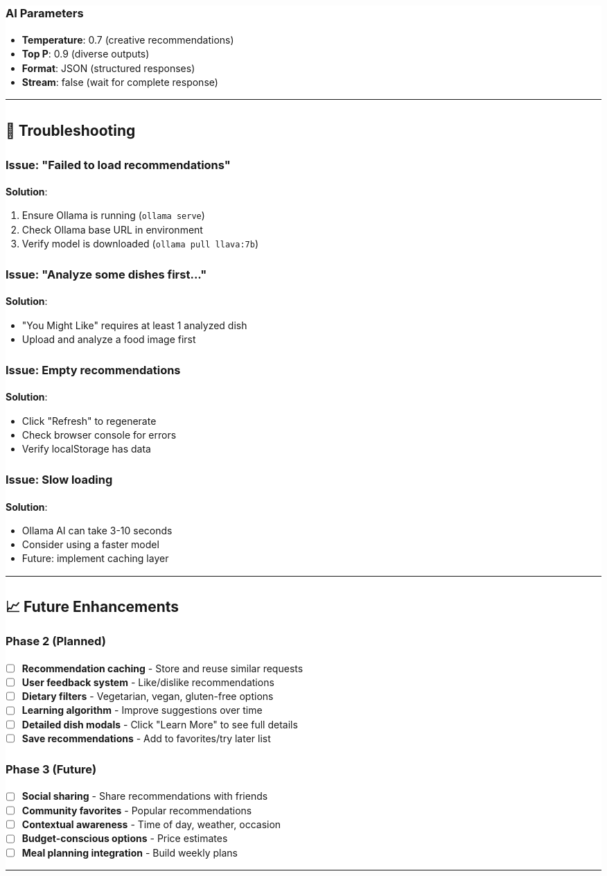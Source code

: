 ### AI Parameters
- **Temperature**: 0.7 (creative recommendations)
- **Top P**: 0.9 (diverse outputs)
- **Format**: JSON (structured responses)
- **Stream**: false (wait for complete response)

---

## 🐛 Troubleshooting

### Issue: "Failed to load recommendations"
**Solution**: 
1. Ensure Ollama is running (`ollama serve`)
2. Check Ollama base URL in environment
3. Verify model is downloaded (`ollama pull llava:7b`)

### Issue: "Analyze some dishes first..."
**Solution**: 
- "You Might Like" requires at least 1 analyzed dish
- Upload and analyze a food image first

### Issue: Empty recommendations
**Solution**:
- Click "Refresh" to regenerate
- Check browser console for errors
- Verify localStorage has data

### Issue: Slow loading
**Solution**:
- Ollama AI can take 3-10 seconds
- Consider using a faster model
- Future: implement caching layer

---

## 📈 Future Enhancements

### Phase 2 (Planned)
- [ ] **Recommendation caching** - Store and reuse similar requests
- [ ] **User feedback system** - Like/dislike recommendations
- [ ] **Dietary filters** - Vegetarian, vegan, gluten-free options
- [ ] **Learning algorithm** - Improve suggestions over time
- [ ] **Detailed dish modals** - Click "Learn More" to see full details
- [ ] **Save recommendations** - Add to favorites/try later list

### Phase 3 (Future)
- [ ] **Social sharing** - Share recommendations with friends
- [ ] **Community favorites** - Popular recommendations
- [ ] **Contextual awareness** - Time of day, weather, occasion
- [ ] **Budget-conscious options** - Price estimates
- [ ] **Meal planning integration** - Build weekly plans

---